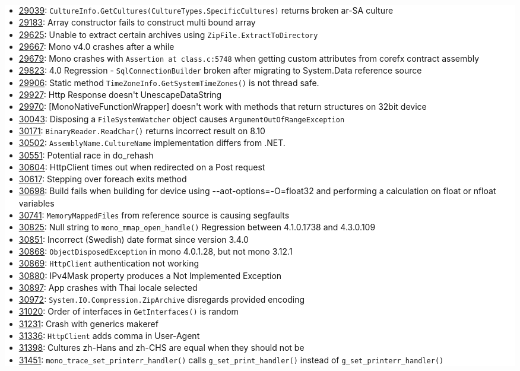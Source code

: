 * [29039](https://bugzilla.xamarin.com/show_bug.cgi?id=29039):
    `CultureInfo.GetCultures(CultureTypes.SpecificCultures)` returns broken
    ar-SA culture
* [29183](https://bugzilla.xamarin.com/show_bug.cgi?id=29183):
    Array constructor fails to construct multi bound array
* [29625](https://bugzilla.xamarin.com/show_bug.cgi?id=29625):
    Unable to extract certain archives using `ZipFile.ExtractToDirectory`
* [29667](https://bugzilla.xamarin.com/show_bug.cgi?id=29667):
    Mono v4.0 crashes after a while
* [29679](https://bugzilla.xamarin.com/show_bug.cgi?id=29679):
    Mono crashes with `Assertion at class.c:5748` when getting custom
    attributes from corefx contract assembly
* [29823](https://bugzilla.xamarin.com/show_bug.cgi?id=29823):
    4.0 Regression - `SqlConnectionBuilder` broken after migrating to
    System.Data reference source
* [29906](https://bugzilla.xamarin.com/show_bug.cgi?id=29906):
    Static method `TimeZoneInfo.GetSystemTimeZones()` is not thread safe.
* [29927](https://bugzilla.xamarin.com/show_bug.cgi?id=29927):
    Http Response doesn't UnescapeDataString
* [29970](https://bugzilla.xamarin.com/show_bug.cgi?id=29970):
    [MonoNativeFunctionWrapper] doesn't work with methods that return
    structures on 32bit device
* [30043](https://bugzilla.xamarin.com/show_bug.cgi?id=30043):
    Disposing a `FileSystemWatcher` object causes `ArgumentOutOfRangeException`
* [30171](https://bugzilla.xamarin.com/show_bug.cgi?id=30171):
    `BinaryReader.ReadChar()` returns incorrect result on 8.10
* [30502](https://bugzilla.xamarin.com/show_bug.cgi?id=30502):
    `AssemblyName.CultureName` implementation differs from .NET.
* [30551](https://bugzilla.xamarin.com/show_bug.cgi?id=30551):
    Potential race in do_rehash
* [30604](https://bugzilla.xamarin.com/show_bug.cgi?id=30604):
    HttpClient times out when redirected on a Post request
* [30617](https://bugzilla.xamarin.com/show_bug.cgi?id=30617):
    Stepping over foreach exits method
* [30698](https://bugzilla.xamarin.com/show_bug.cgi?id=30698):
    Build fails when building for device using --aot-options=-O=float32 and
    performing a calculation on float or nfloat variables
* [30741](https://bugzilla.xamarin.com/show_bug.cgi?id=30741):
    `MemoryMappedFiles` from reference source is causing segfaults
* [30825](https://bugzilla.xamarin.com/show_bug.cgi?id=30825):
    Null string to `mono_mmap_open_handle()` Regression between 4.1.0.1738 and 4.3.0.109
* [30851](https://bugzilla.xamarin.com/show_bug.cgi?id=30851):
    Incorrect (Swedish) date format since version 3.4.0
* [30868](https://bugzilla.xamarin.com/show_bug.cgi?id=30868):
    `ObjectDisposedException` in mono 4.0.1.28, but not mono 3.12.1
* [30869](https://bugzilla.xamarin.com/show_bug.cgi?id=30869):
    `HttpClient` authentication not working
* [30880](https://bugzilla.xamarin.com/show_bug.cgi?id=30880):
    IPv4Mask property produces a Not Implemented Exception
* [30897](https://bugzilla.xamarin.com/show_bug.cgi?id=30897):
    App crashes with Thai locale selected
* [30972](https://bugzilla.xamarin.com/show_bug.cgi?id=30972):
    `System.IO.Compression.ZipArchive` disregards provided encoding
* [31020](https://bugzilla.xamarin.com/show_bug.cgi?id=31020):
    Order of interfaces in `GetInterfaces()` is random
* [31231](https://bugzilla.xamarin.com/show_bug.cgi?id=31231):
    Crash with generics makeref
* [31336](https://bugzilla.xamarin.com/show_bug.cgi?id=31336):
    `HttpClient` adds comma in User-Agent
* [31398](https://bugzilla.xamarin.com/show_bug.cgi?id=31398):
    Cultures zh-Hans and zh-CHS are equal when they should not be
* [31451](https://bugzilla.xamarin.com/show_bug.cgi?id=31451):
    `mono_trace_set_printerr_handler()` calls `g_set_print_handler()` instead
    of `g_set_printerr_handler()`

[api-23]: https://developer.android.com/preview/api-overview.html
[ns-mono-unix]: http://docs.go-mono.com/?link=N%3aMono.Unix
[ns-mono-unix-native]: http://docs.go-mono.com/?link=N%3aMono.Unix.Native